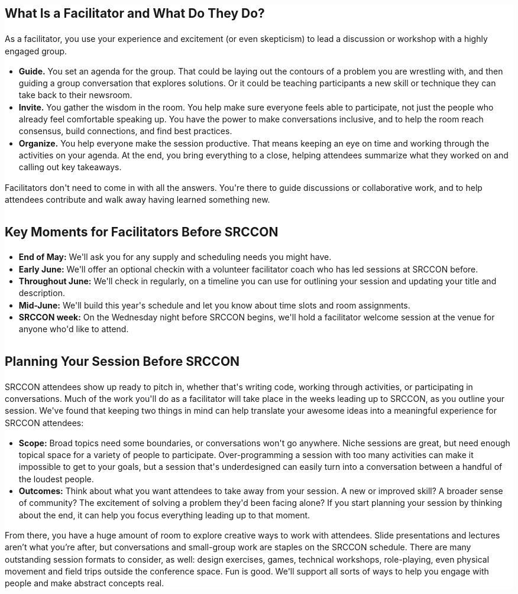 <span id="what-is-a-facilitator"></span>

## What Is a Facilitator and What Do They Do?
 
As a facilitator, you use your experience and excitement (or even skepticism) to lead a discussion or workshop with a highly engaged group.
 
* **Guide.** You set an agenda for the group. That could be laying out the contours of a problem you are wrestling with, and then guiding a group conversation that explores solutions. Or it could be teaching participants a new skill or technique they can take back to their newsroom.
* **Invite.** You gather the wisdom in the room. You help make sure everyone feels able to participate, not just the people who already feel comfortable speaking up. You have the power to make conversations inclusive, and to help the room reach consensus, build connections, and find best practices.
* **Organize.** You help everyone make the session productive. That means keeping an eye on time and working through the activities on your agenda. At the end, you bring everything to a close, helping attendees summarize what they worked on and calling out key takeaways.
 
Facilitators don't need to come in with all the answers. You're there to guide discussions or collaborative work, and to help attendees contribute and walk away having learned something new. 

<span id="key-moments"></span>

## Key Moments for Facilitators Before SRCCON
 
* **End of May:** We'll ask you for any supply and scheduling needs you might have.
* **Early June:** We'll offer an optional checkin with a volunteer facilitator coach who has led sessions at SRCCON before.
* **Throughout June:** We'll check in regularly, on a timeline you can use for outlining your session and updating your title and description.
* **Mid-June:** We'll build this year's schedule and let you know about time slots and room assignments.
* **SRCCON week:** On the Wednesday night before SRCCON begins, we'll hold a facilitator welcome session at the venue for anyone who'd like to attend.

<span id="planning"></span>

## Planning Your Session Before SRCCON
 
SRCCON attendees show up ready to pitch in, whether that's writing code, working through activities, or participating in conversations. Much of the work you'll do as a facilitator will take place in the weeks leading up to SRCCON, as you outline your session. We've found that keeping two things in mind can help translate your awesome ideas into a meaningful experience for SRCCON attendees:
 
* **Scope:** Broad topics need some boundaries, or conversations won't go anywhere. Niche sessions are great, but need enough topical space for a variety of people to participate. Over-programming a session with too many activities can make it impossible to get to your goals, but a session that's underdesigned can easily turn into a conversation between a handful of the loudest people.
* **Outcomes:** Think about what you want attendees to take away from your session. A new or improved skill? A broader sense of community? The excitement of solving a problem they'd been facing alone? If you start planning your session by thinking about the end, it can help you focus everything leading up to that moment.
 
From there, you have a huge amount of room to explore creative ways to work with attendees. Slide presentations and lectures aren’t what you’re after, but conversations and small-group work are staples on the SRCCON schedule. There are many outstanding session formats to consider, as well: design exercises, games, technical workshops, role-playing, even physical movement and field trips outside the conference space. Fun is good. We'll support all sorts of ways to help you engage with people and make abstract concepts real.
 